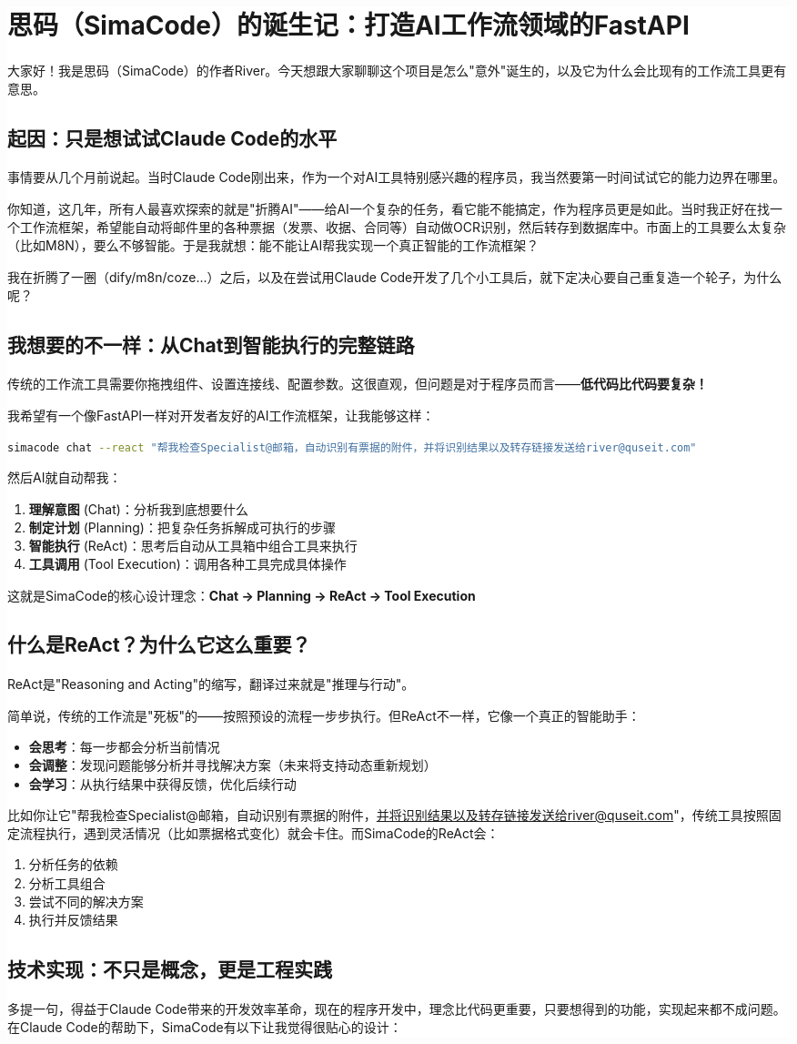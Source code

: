 # 思码（SimaCode）的诞生记：打造AI工作流领域的FastAPI

大家好！我是思码（SimaCode）的作者River。今天想跟大家聊聊这个项目是怎么"意外"诞生的，以及它为什么会比现有的工作流工具更有意思。

## 起因：只是想试试Claude Code的水平

事情要从几个月前说起。当时Claude Code刚出来，作为一个对AI工具特别感兴趣的程序员，我当然要第一时间试试它的能力边界在哪里。

你知道，这几年，所有人最喜欢探索的就是"折腾AI"——给AI一个复杂的任务，看它能不能搞定，作为程序员更是如此。当时我正好在找一个工作流框架，希望能自动将邮件里的各种票据（发票、收据、合同等）自动做OCR识别，然后转存到数据库中。市面上的工具要么太复杂（比如M8N），要么不够智能。于是我就想：能不能让AI帮我实现一个真正智能的工作流框架？

我在折腾了一圈（dify/m8n/coze...）之后，以及在尝试用Claude Code开发了几个小工具后，就下定决心要自己重复造一个轮子，为什么呢？

## 我想要的不一样：从Chat到智能执行的完整链路

传统的工作流工具需要你拖拽组件、设置连接线、配置参数。这很直观，但问题是对于程序员而言——**低代码比代码要复杂！**

我希望有一个像FastAPI一样对开发者友好的AI工作流框架，让我能够这样：

```bash
simacode chat --react "帮我检查Specialist@邮箱，自动识别有票据的附件，并将识别结果以及转存链接发送给river@quseit.com"
```

然后AI就自动帮我：
1. **理解意图** (Chat)：分析我到底想要什么
2. **制定计划** (Planning)：把复杂任务拆解成可执行的步骤
3. **智能执行** (ReAct)：思考后自动从工具箱中组合工具来执行
4. **工具调用** (Tool Execution)：调用各种工具完成具体操作

这就是SimaCode的核心设计理念：**Chat -> Planning -> ReAct -> Tool Execution**

## 什么是ReAct？为什么它这么重要？

ReAct是"Reasoning and Acting"的缩写，翻译过来就是"推理与行动"。

简单说，传统的工作流是"死板"的——按照预设的流程一步步执行。但ReAct不一样，它像一个真正的智能助手：

- **会思考**：每一步都会分析当前情况
- **会调整**：发现问题能够分析并寻找解决方案（未来将支持动态重新规划）
- **会学习**：从执行结果中获得反馈，优化后续行动

比如你让它"帮我检查Specialist@邮箱，自动识别有票据的附件，并将识别结果以及转存链接发送给river@quseit.com"，传统工具按照固定流程执行，遇到灵活情况（比如票据格式变化）就会卡住。而SimaCode的ReAct会：

1. 分析任务的依赖
2. 分析工具组合
3. 尝试不同的解决方案
4. 执行并反馈结果


## 技术实现：不只是概念，更是工程实践

多提一句，得益于Claude Code带来的开发效率革命，现在的程序开发中，理念比代码更重要，只要想得到的功能，实现起来都不成问题。在Claude Code的帮助下，SimaCode有以下让我觉得很贴心的设计：
